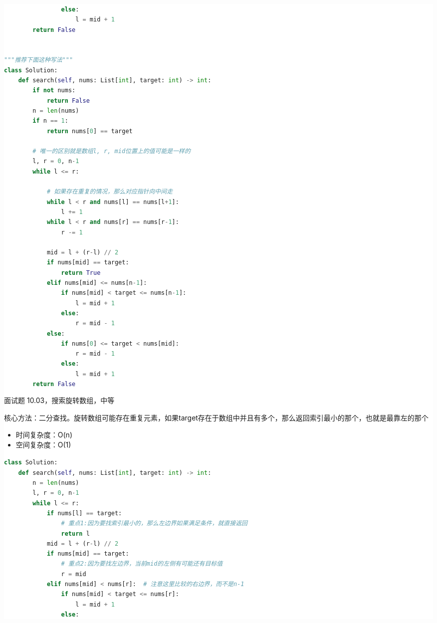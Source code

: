 ```python
                else:
                    l = mid + 1
        return False

    
"""推荐下面这种写法"""
class Solution:
    def search(self, nums: List[int], target: int) -> int:
        if not nums:
            return False
        n = len(nums)
        if n == 1:
            return nums[0] == target

        # 唯一的区别就是数组l, r, mid位置上的值可能是一样的
        l, r = 0, n-1
        while l <= r:
            
            # 如果存在重复的情况，那么对应指针向中间走
            while l < r and nums[l] == nums[l+1]:
                l += 1
            while l < r and nums[r] == nums[r-1]:
                r -= 1
                
            mid = l + (r-l) // 2
            if nums[mid] == target:
                return True
            elif nums[mid] <= nums[n-1]:
                if nums[mid] < target <= nums[n-1]:
                    l = mid + 1
                else:
                    r = mid - 1
            else:
                if nums[0] <= target < nums[mid]:
                    r = mid - 1
                else:
                    l = mid + 1
        return False
```



面试题 10.03，搜索旋转数组，中等

核心方法：二分查找。旋转数组可能存在重复元素，如果target存在于数组中并且有多个，那么返回索引最小的那个，也就是最靠左的那个

+ 时间复杂度：O(n)
+ 空间复杂度：O(1)

```python
class Solution:
    def search(self, nums: List[int], target: int) -> int:
        n = len(nums)
        l, r = 0, n-1
        while l <= r:
            if nums[l] == target:
                # 重点1:因为要找索引最小的，那么左边界如果满足条件，就直接返回
                return l
            mid = l + (r-l) // 2
            if nums[mid] == target:
                # 重点2:因为要找左边界，当前mid的左侧有可能还有目标值
                r = mid
            elif nums[mid] < nums[r]:  # 注意这里比较的右边界，而不是n-1
                if nums[mid] < target <= nums[r]:
                    l = mid + 1
                else:
```